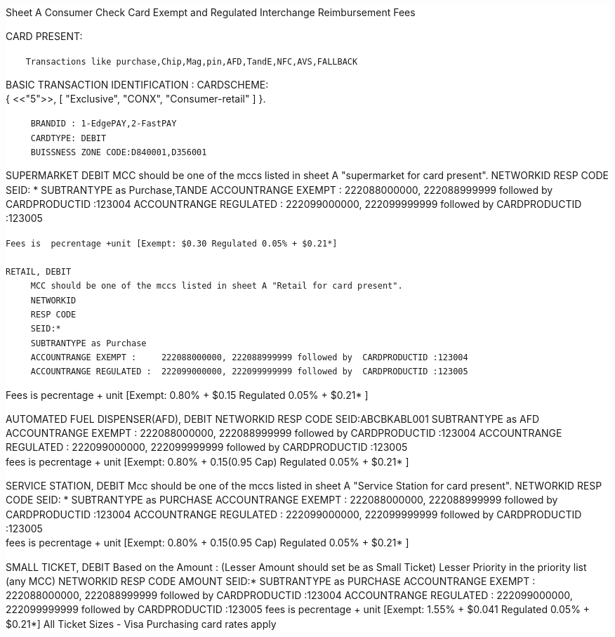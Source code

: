 Sheet A Consumer Check Card Exempt and Regulated Interchange Reimbursement Fees

CARD PRESENT:

        Transactions like purchase,Chip,Mag,pin,AFD,TandE,NFC,AVS,FALLBACK        
BASIC TRANSACTION IDENTIFICATION :
        CARDSCHEME:  
                     { <<"5">>, [ "Exclusive", "CONX", "Consumer-retail" ] }.
                     
         BRANDID : 1-EdgePAY,2-FastPAY
         CARDTYPE: DEBIT
         BUISSNESS ZONE CODE:D840001,D356001
   SUPERMARKET DEBIT
         MCC should be one of the mccs listed in sheet A "supermarket for card present". 
         NETWORKID 
         RESP CODE
         SEID: *
         SUBTRANTYPE as Purchase,TANDE
         ACCOUNTRANGE EXEMPT :     222088000000, 222088999999 followed by  CARDPRODUCTID :123004
         ACCOUNTRANGE REGULATED :  222099000000, 222099999999 followed by  CARDPRODUCTID :123005
         
    Fees is  pecrentage +unit [Exempt: $0.30 Regulated 0.05% + $0.21*]
        
    RETAIL, DEBIT 
         MCC should be one of the mccs listed in sheet A "Retail for card present". 
         NETWORKID
         RESP CODE 
         SEID:*
         SUBTRANTYPE as Purchase
         ACCOUNTRANGE EXEMPT :     222088000000, 222088999999 followed by  CARDPRODUCTID :123004
         ACCOUNTRANGE REGULATED :  222099000000, 222099999999 followed by  CARDPRODUCTID :123005  
   Fees is pecrentage + unit [Exempt: 0.80% + $0.15  Regulated 0.05% + $0.21* ]

   AUTOMATED FUEL DISPENSER(AFD), DEBIT
         NETWORKID
         RESP CODE 
         SEID:ABCBKABL001
         SUBTRANTYPE as AFD
         ACCOUNTRANGE EXEMPT :     222088000000, 222088999999 followed by  CARDPRODUCTID :123004
         ACCOUNTRANGE REGULATED :  222099000000, 222099999999 followed by  CARDPRODUCTID :123005    
     fees is pecrentage + unit [Exempt: 0.80% + $0.15($0.95 Cap) Regulated 0.05% + $0.21* ]

   SERVICE STATION, DEBIT
          Mcc should be one of the mccs listed in sheet A "Service Station for card present". 
         NETWORKID
         RESP CODE 
         SEID: *
         SUBTRANTYPE as PURCHASE
         ACCOUNTRANGE EXEMPT :     222088000000, 222088999999 followed by  CARDPRODUCTID :123004
         ACCOUNTRANGE REGULATED :  222099000000, 222099999999 followed by  CARDPRODUCTID :123005   
   fees is pecrentage + unit [Exempt: 0.80% + $0.15($0.95 Cap) Regulated 0.05% + $0.21* ]

   SMALL TICKET, DEBIT
          Based on the Amount  : (Lesser Amount should set be as Small Ticket) Lesser Priority in the priority list (any MCC)
         NETWORKID
         RESP CODE 
         AMOUNT
         SEID:*
         SUBTRANTYPE as PURCHASE
         ACCOUNTRANGE EXEMPT :     222088000000, 222088999999 followed by  CARDPRODUCTID :123004
         ACCOUNTRANGE REGULATED :  222099000000, 222099999999 followed by  CARDPRODUCTID :123005
   fees is pecrentage + unit [Exempt: 1.55% + $0.041  Regulated 0.05% + $0.21*]
         All Ticket Sizes - Visa Purchasing card rates apply
